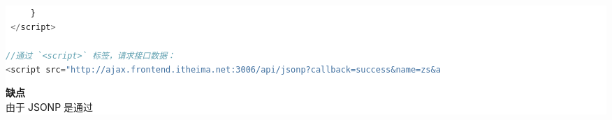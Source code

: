 ```javascript
     }
 </script>

//通过 `<script>` 标签，请求接口数据：
<script src="http://ajax.frontend.itheima.net:3006/api/jsonp?callback=success&name=zs&a

```
**缺点**<br />由于 JSONP 是通过 <script> 标签的 src 属性，来实现跨域数据获取的，所以，JSONP 只支持 GET 数据请求，不支持 POST 请求。<br />**注意：** **`JSONP` 和 Ajax 之间没有任何关系**，不能把 JSONP 请求数据的方式叫做 Ajax，因为 JSONP 没有用到XMLHttpRequest 这个对象
<a name="BEopA"></a>
## `jQuery`中的`JSONP`
jQuery 提供的 $.ajax() 函数，除了可以发起真正的 Ajax 数据请求之外，还能够发起 JSONP 数据请求，例如：
```javascript
$.ajax({
     url: 'http://ajax.frontend.itheima.net:3006/api/jsonp?name=zs&age=20',
     // 如果要使用 $.ajax() 发起 JSONP 请求，必须指定 datatype 为 jsonp
     dataType: 'jsonp',
     success: function(res) {
     console.log(res)
     }
})
```
默认情况下，使用 jQuery 发起 JSONP 请求，会自动携带一个 callback=jQueryxxx 的参数，jQueryxxx 是随机生成的一个回调函数名称
<a name="923589fe"></a>
### 自定义参数及回调函数名称
在使用 jQuery 发起 JSONP 请求时，如果想要自定义 JSONP 的**参数**以及**回调函数名称**，可以通过如下两个参数来指定：
```javascript
$.ajax({
     url: 'http://ajax.frontend.itheima.net:3006/api/jsonp?name=zs&age=20',
     dataType: 'jsonp',
     // 发送到服务端的参数名称，默认值为 callback
     jsonp: 'callback',
     // 自定义的回调函数名称，默认值为 jQueryxxx 格式
     jsonpCallback: 'abc',
     success: function(res) {
     console.log(res)
     }
})
```
<a name="y9Y5x"></a>
### 实现原理
jQuery 中的 JSONP，也是通过 <script> 标签的 src 属性实现跨域数据访问的，只不过，jQuery 采用的是**动态创建和移除标签**的方式，来发起 JSONP 数据请求。

- 在发起 JSONP 请求的时候，动态向 <header> 中 append 一个 <script> 标签；<br />
- 在 JSONP 请求成功以后，动态从 <header> 中移除刚才 append 进去的 <script> 标签；<br />
<a name="YjDaU"></a>
## 防抖
**防抖策略**（debounce）是当事件被触发后，延迟 `n` 秒后再执行回调，如果在这 n 秒内事件又被触发，则重新计时。<br />![image.png](https://cdn.nlark.com/yuque/0/2021/png/12526667/1612625022119-ff16f15a-0d7d-4e47-9e9b-bc0818c11d3f.png#align=left&display=inline&height=246&margin=%5Bobject%20Object%5D&name=image.png&originHeight=246&originWidth=314&size=25495&status=done&style=none&width=314)<br />**好处：**能够保证用户在频繁触发某些事件的时候，不会频繁的执行回调，只会被执行一次<br />用户在输入框中连续输入一串字符时，可以通过防抖策略，只在输入完后，才执行查询的请求，这样可以有效减<br />少请求次数，节约请求资源；
<a name="tyZy7"></a>
## 节流
**节流策略**（`throttle`），顾名思义，可以减少一段时间内事件的触发频率。<br />![image.png](https://cdn.nlark.com/yuque/0/2021/png/12526667/1612625077796-379d6672-7084-4380-969d-56fee2841ff5.png#align=left&display=inline&height=195&margin=%5Bobject%20Object%5D&name=image.png&originHeight=195&originWidth=236&size=25795&status=done&style=none&width=236)
<a name="NEKoJ"></a>